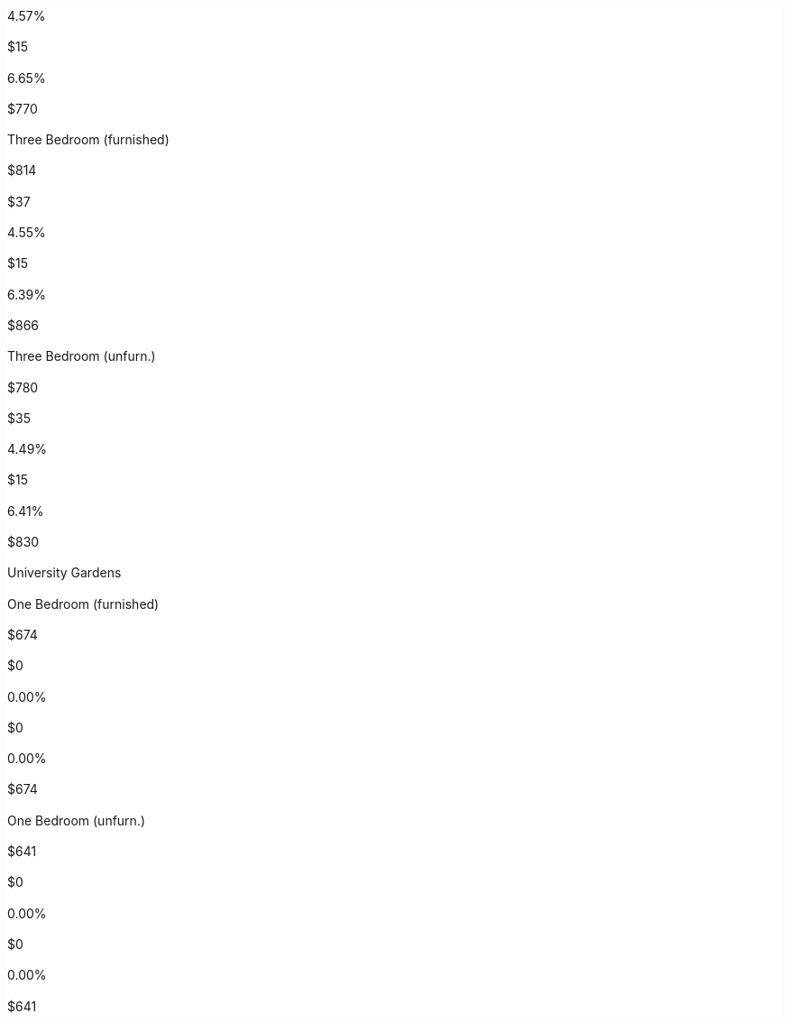 4.57%

$15

6.65%

$770

Three Bedroom (furnished)

$814

$37

4.55%

$15

6.39%

$866

Three Bedroom (unfurn.)

$780

$35

4.49%

$15

6.41%

$830

University Gardens

One Bedroom (furnished)

$674

$0

0.00%

$0

0.00%

$674

One Bedroom (unfurn.)

$641

$0

0.00%

$0

0.00%

$641
